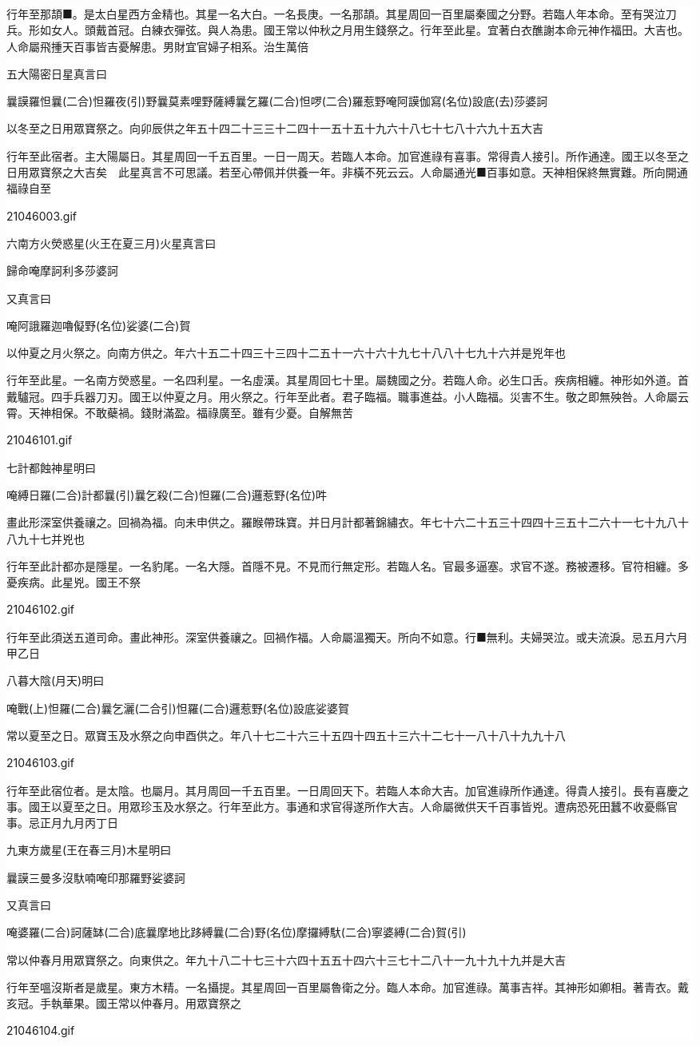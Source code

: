 行年至那頡■。是太白星西方金精也。其星一名大白。一名長庚。一名那頡。其星周回一百里屬秦國之分野。若臨人年本命。至有哭泣刀兵。形如女人。頭戴首冠。白練衣彈弦。與人為患。國王常以仲秋之月用生錢祭之。行年至此星。宜著白衣醮謝本命元神作福田。大吉也。人命屬飛揰天百事皆吉憂解患。男財宜官婦子相系。治生萬倍

五大陽密日星真言曰

曩謨羅怛曩(二合)怛羅夜(引)野曩莫素哩野薩縛曩乞羅(二合)怛啰(二合)羅惹野唵阿謨伽寫(名位)設底(去)莎婆訶

以冬至之日用眾寶祭之。向卯辰供之年五十四二十三三十二四十一五十五十九六十八七十七八十六九十五大吉

行年至此宿者。主大陽屬日。其星周回一千五百里。一日一周天。若臨人本命。加官進祿有喜事。常得貴人接引。所作通達。國王以冬至之日用眾寶祭之大吉矣　此星真言不可思議。若至心帶佩并供養一年。非橫不死云云。人命屬通光■百事如意。天神相保終無實難。所向開通福祿自至

<PIC>21046003.gif</PIC>

六南方火熒惑星(火王在夏三月)火星真言曰

歸命唵摩訶利多莎婆訶

又真言曰

唵阿誐羅迦嚕儗野(名位)娑婆(二合)賀

以仲夏之月火祭之。向南方供之。年六十五二十四三十三四十二五十一六十六十九七十八八十七九十六并是兇年也

行年至此星。一名南方熒惑星。一名四利星。一名虛漢。其星周回七十里。屬魏國之分。若臨人命。必生口舌。疾病相纏。神形如外道。首戴驢冠。四手兵器刀刃。國王以仲夏之月。用火祭之。行年至此者。君子臨福。職事進益。小人臨福。災害不生。敬之即無殃咎。人命屬云霄。天神相保。不敢蘗禍。錢財滿盈。福祿廣至。雖有少憂。自解無苦

<PIC>21046101.gif</PIC>

七計都蝕神星明曰

唵縛日羅(二合)計都曩(引)曩乞殺(二合)怛羅(二合)邏惹野(名位)吽

畫此形深室供養禳之。回禍為福。向未申供之。羅睺帶珠寶。并日月計都著錦繡衣。年七十六二十五三十四四十三五十二六十一七十九八十八九十七并兇也

行年至此計都亦是隱星。一名豹尾。一名大隱。首隱不見。不見而行無定形。若臨人名。官最多逼塞。求官不遂。務被遷移。官符相纏。多憂疾病。此星兇。國王不祭

<PIC>21046102.gif</PIC>

行年至此須送五道司命。畫此神形。深室供養禳之。回禍作福。人命屬溫獨天。所向不如意。行■無利。夫婦哭泣。或夫流淚。忌五月六月甲乙日

八暮大陰(月天)明曰

唵戰(上)怛羅(二合)曩乞灑(二合引)怛羅(二合)邏惹野(名位)設底娑婆賀

常以夏至之日。眾寶玉及水祭之向申酉供之。年八十七二十六三十五四十四五十三六十二七十一八十八十九九十八

<PIC>21046103.gif</PIC>

行年至此宿位者。是太陰。也屬月。其月周回一千五百里。一日周回天下。若臨人本命大吉。加官進祿所作通達。得貴人接引。長有喜慶之事。國王以夏至之日。用眾珍玉及水祭之。行年至此方。事通和求官得遂所作大吉。人命屬微供天千百事皆兇。遭病恐死田蠶不收憂縣官事。忌正月九月丙丁日

九東方歲星(王在春三月)木星明曰

曩謨三曼多沒馱喃唵印那羅野娑婆訶

又真言曰

唵婆羅(二合)訶薩缽(二合)底曩摩地比跢縛曩(二合)野(名位)摩攞縛馱(二合)寧婆縛(二合)賀(引)

常以仲春月用眾寶祭之。向東供之。年九十八二十七三十六四十五五十四六十三七十二八十一九十九十九并是大吉

行年至嗢沒斯者是歲星。東方木精。一名攝提。其星周回一百里屬魯衛之分。臨人本命。加官進祿。萬事吉祥。其神形如卿相。著青衣。戴亥冠。手執華果。國王常以仲春月。用眾寶祭之

<PIC>21046104.gif</PIC>
